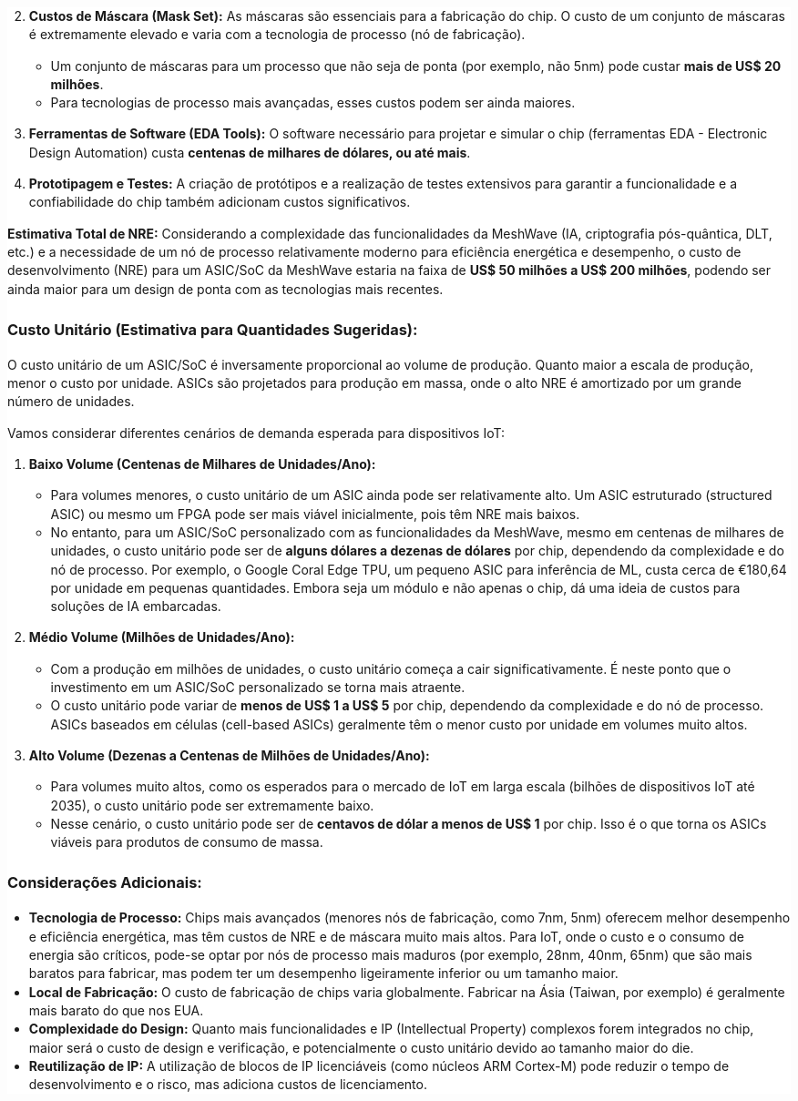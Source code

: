 2.  **Custos de Máscara (Mask Set):** As máscaras são essenciais para a fabricação do chip. O custo de um conjunto de máscaras é extremamente elevado e varia com a tecnologia de processo (nó de fabricação).
    *   Um conjunto de máscaras para um processo que não seja de ponta (por exemplo, não 5nm) pode custar **mais de US$ 20 milhões**.
    *   Para tecnologias de processo mais avançadas, esses custos podem ser ainda maiores.

3.  **Ferramentas de Software (EDA Tools):** O software necessário para projetar e simular o chip (ferramentas EDA - Electronic Design Automation) custa **centenas de milhares de dólares, ou até mais**.

4.  **Prototipagem e Testes:** A criação de protótipos e a realização de testes extensivos para garantir a funcionalidade e a confiabilidade do chip também adicionam custos significativos.

**Estimativa Total de NRE:** Considerando a complexidade das funcionalidades da MeshWave (IA, criptografia pós-quântica, DLT, etc.) e a necessidade de um nó de processo relativamente moderno para eficiência energética e desempenho, o custo de desenvolvimento (NRE) para um ASIC/SoC da MeshWave estaria na faixa de **US$ 50 milhões a US$ 200 milhões**, podendo ser ainda maior para um design de ponta com as tecnologias mais recentes.

### Custo Unitário (Estimativa para Quantidades Sugeridas):

O custo unitário de um ASIC/SoC é inversamente proporcional ao volume de produção. Quanto maior a escala de produção, menor o custo por unidade. ASICs são projetados para produção em massa, onde o alto NRE é amortizado por um grande número de unidades.

Vamos considerar diferentes cenários de demanda esperada para dispositivos IoT:

1.  **Baixo Volume (Centenas de Milhares de Unidades/Ano):**
    *   Para volumes menores, o custo unitário de um ASIC ainda pode ser relativamente alto. Um ASIC estruturado (structured ASIC) ou mesmo um FPGA pode ser mais viável inicialmente, pois têm NRE mais baixos.
    *   No entanto, para um ASIC/SoC personalizado com as funcionalidades da MeshWave, mesmo em centenas de milhares de unidades, o custo unitário pode ser de **alguns dólares a dezenas de dólares** por chip, dependendo da complexidade e do nó de processo. Por exemplo, o Google Coral Edge TPU, um pequeno ASIC para inferência de ML, custa cerca de €180,64 por unidade em pequenas quantidades. Embora seja um módulo e não apenas o chip, dá uma ideia de custos para soluções de IA embarcadas.

2.  **Médio Volume (Milhões de Unidades/Ano):**
    *   Com a produção em milhões de unidades, o custo unitário começa a cair significativamente. É neste ponto que o investimento em um ASIC/SoC personalizado se torna mais atraente.
    *   O custo unitário pode variar de **menos de US$ 1 a US$ 5** por chip, dependendo da complexidade e do nó de processo. ASICs baseados em células (cell-based ASICs) geralmente têm o menor custo por unidade em volumes muito altos.

3.  **Alto Volume (Dezenas a Centenas de Milhões de Unidades/Ano):**
    *   Para volumes muito altos, como os esperados para o mercado de IoT em larga escala (bilhões de dispositivos IoT até 2035), o custo unitário pode ser extremamente baixo.
    *   Nesse cenário, o custo unitário pode ser de **centavos de dólar a menos de US$ 1** por chip. Isso é o que torna os ASICs viáveis para produtos de consumo de massa.

### Considerações Adicionais:

*   **Tecnologia de Processo:** Chips mais avançados (menores nós de fabricação, como 7nm, 5nm) oferecem melhor desempenho e eficiência energética, mas têm custos de NRE e de máscara muito mais altos. Para IoT, onde o custo e o consumo de energia são críticos, pode-se optar por nós de processo mais maduros (por exemplo, 28nm, 40nm, 65nm) que são mais baratos para fabricar, mas podem ter um desempenho ligeiramente inferior ou um tamanho maior.
*   **Local de Fabricação:** O custo de fabricação de chips varia globalmente. Fabricar na Ásia (Taiwan, por exemplo) é geralmente mais barato do que nos EUA.
*   **Complexidade do Design:** Quanto mais funcionalidades e IP (Intellectual Property) complexos forem integrados no chip, maior será o custo de design e verificação, e potencialmente o custo unitário devido ao tamanho maior do die.
*   **Reutilização de IP:** A utilização de blocos de IP licenciáveis (como núcleos ARM Cortex-M) pode reduzir o tempo de desenvolvimento e o risco, mas adiciona custos de licenciamento.

